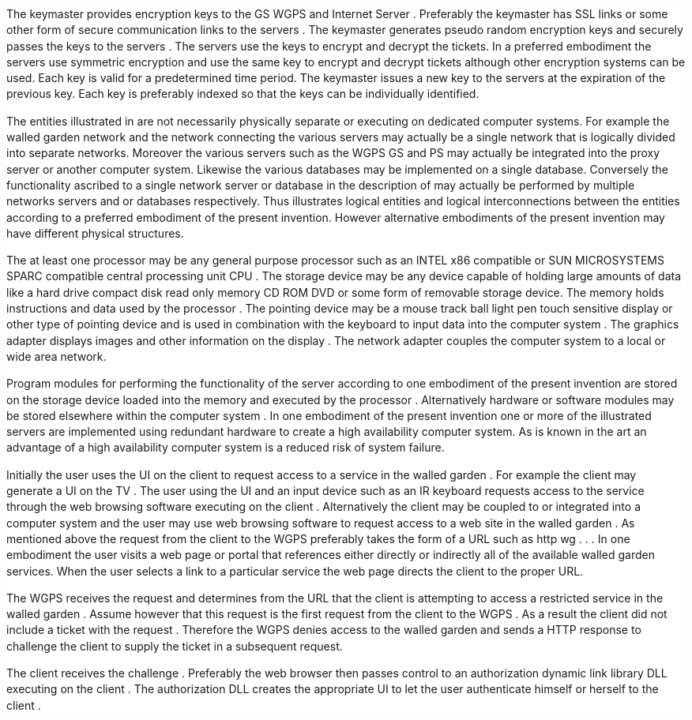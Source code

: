 The keymaster provides encryption keys to the GS WGPS and Internet Server . Preferably the keymaster has SSL links or some other form of secure communication links to the servers . The keymaster generates pseudo random encryption keys and securely passes the keys to the servers . The servers use the keys to encrypt and decrypt the tickets. In a preferred embodiment the servers use symmetric encryption and use the same key to encrypt and decrypt tickets although other encryption systems can be used. Each key is valid for a predetermined time period. The keymaster issues a new key to the servers at the expiration of the previous key. Each key is preferably indexed so that the keys can be individually identified.

The entities illustrated in are not necessarily physically separate or executing on dedicated computer systems. For example the walled garden network and the network connecting the various servers may actually be a single network that is logically divided into separate networks. Moreover the various servers such as the WGPS GS and PS may actually be integrated into the proxy server or another computer system. Likewise the various databases may be implemented on a single database. Conversely the functionality ascribed to a single network server or database in the description of may actually be performed by multiple networks servers and or databases respectively. Thus illustrates logical entities and logical interconnections between the entities according to a preferred embodiment of the present invention. However alternative embodiments of the present invention may have different physical structures.

The at least one processor may be any general purpose processor such as an INTEL x86 compatible or SUN MICROSYSTEMS SPARC compatible central processing unit CPU . The storage device may be any device capable of holding large amounts of data like a hard drive compact disk read only memory CD ROM DVD or some form of removable storage device. The memory holds instructions and data used by the processor . The pointing device may be a mouse track ball light pen touch sensitive display or other type of pointing device and is used in combination with the keyboard to input data into the computer system . The graphics adapter displays images and other information on the display . The network adapter couples the computer system to a local or wide area network.

Program modules for performing the functionality of the server according to one embodiment of the present invention are stored on the storage device loaded into the memory and executed by the processor . Alternatively hardware or software modules may be stored elsewhere within the computer system . In one embodiment of the present invention one or more of the illustrated servers are implemented using redundant hardware to create a high availability computer system. As is known in the art an advantage of a high availability computer system is a reduced risk of system failure.

Initially the user uses the UI on the client to request access to a service in the walled garden . For example the client may generate a UI on the TV . The user using the UI and an input device such as an IR keyboard requests access to the service through the web browsing software executing on the client . Alternatively the client may be coupled to or integrated into a computer system and the user may use web browsing software to request access to a web site in the walled garden . As mentioned above the request from the client to the WGPS preferably takes the form of a URL such as http wg . . . In one embodiment the user visits a web page or portal that references either directly or indirectly all of the available walled garden services. When the user selects a link to a particular service the web page directs the client to the proper URL.

The WGPS receives the request and determines from the URL that the client is attempting to access a restricted service in the walled garden . Assume however that this request is the first request from the client to the WGPS . As a result the client did not include a ticket with the request . Therefore the WGPS denies access to the walled garden and sends a HTTP response to challenge the client to supply the ticket in a subsequent request.

The client receives the challenge . Preferably the web browser then passes control to an authorization dynamic link library DLL executing on the client . The authorization DLL creates the appropriate UI to let the user authenticate himself or herself to the client .
